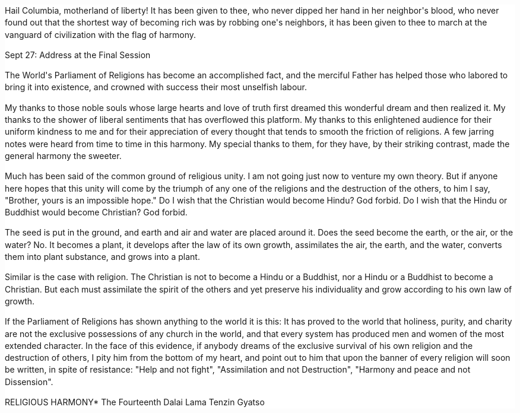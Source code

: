 Hail Columbia, motherland of liberty! It has been given to thee, who
never dipped her hand in her neighbor's blood, who never found out that
the shortest way of becoming rich was by robbing one's neighbors, it has
been given to thee to march at the vanguard of civilization with the flag
of harmony.

Sept 27: Address at the Final Session

The World's Parliament of Religions has become an accomplished fact,
and the merciful Father has helped those who labored to bring it into
existence, and crowned with success their most unselfish labour.

My thanks to those noble souls whose large hearts and love of truth first
dreamed this wonderful dream and then realized it. My thanks to the
shower of liberal sentiments that has overflowed this platform. My
thanks to this enlightened audience for their uniform kindness to me and
for their appreciation of every thought that tends to smooth the friction of
religions. A few jarring notes were heard from time to time in this
harmony. My special thanks to them, for they have, by their striking
contrast, made the general harmony the sweeter.

Much has been said of the common ground of religious unity. I am not
going just now to venture my own theory. But if anyone here hopes that
this unity will come by the triumph of any one of the religions and the
destruction of the others, to him I say, "Brother, yours is an impossible
hope." Do I wish that the Christian would become Hindu? God forbid.
Do I wish that the Hindu or Buddhist would become Christian? God
forbid.

The seed is put in the ground, and earth and air and water are placed
around it. Does the seed become the earth, or the air, or the water? No. It
becomes a plant, it develops after the law of its own growth, assimilates
the air, the earth, and the water, converts them into plant substance, and
grows into a plant.

Similar is the case with religion. The Christian is not to become a Hindu
or a Buddhist, nor a Hindu or a Buddhist to become a Christian. But each
must assimilate the spirit of the others and yet preserve his individuality
and grow according to his own law of growth.

If the Parliament of Religions has shown anything to the world it is this:
It has proved to the world that holiness, purity, and charity are not the
exclusive possessions of any church in the world, and that every system
has produced men and women of the most extended character. In the
face of this evidence, if anybody dreams of the exclusive survival of his
own religion and the destruction of others, I pity him from the bottom of
my heart, and point out to him that upon the banner of every religion will
soon be written, in spite of resistance: "Help and not fight",
"Assimilation and not Destruction", "Harmony and peace and not
Dissension".

RELIGIOUS HARMONY*
The Fourteenth Dalai Lama
Tenzin Gyatso
